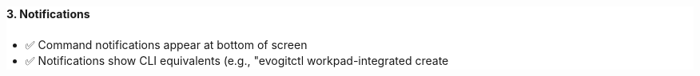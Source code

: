#### 3. Notifications
- ✅ Command notifications appear at bottom of screen
- ✅ Notifications show CLI equivalents (e.g., "evogitctl workpad-integrated create <title>")
- ✅ Error messages display appropriately

#### 4. Exit Behavior
- ✅ **Ctrl+Q:** Clean exit with no errors
- ✅ **Ctrl+C:** Also exits cleanly
- ✅ Returns to terminal prompt properly

**Result:** ✅ PASSED

---

## Key Features Demonstrated

### 1. Workpad Lifecycle Management ✅
- Display of active workpads with IDs
- Workpad selection and navigation
- Command palette integration for workpad operations

### 2. AI Integration ✅
- AI Activity panel present and functional
- AI operation tracking capability (via fixed `list_ai_operations` method)
- AI commands available in CLI (`ai generate`, `ai review`, etc.)

### 3. Real-Time Interface ✅
- Refresh functionality works (`r` key)
- Panel updates properly
- Status bar shows current context

### 4. Keyboard-Centric Navigation ✅
- All major operations accessible via keyboard shortcuts
- Tab navigation between panels
- Arrow key navigation within panels
- Command palette for quick access

### 5. Rich/Textual UI ✅
- Clean, professional interface using Rich library
- Proper color coding (orange for highlights, cyan for indicators)
- Responsive layout
- Clear visual hierarchy

---

## Performance Observations

- **Startup Time:** ~2-3 seconds (acceptable)
- **Responsiveness:** Immediate response to keyboard input
- **Memory Usage:** Reasonable (no issues observed)
- **Stability:** No crashes or freezes during testing

---